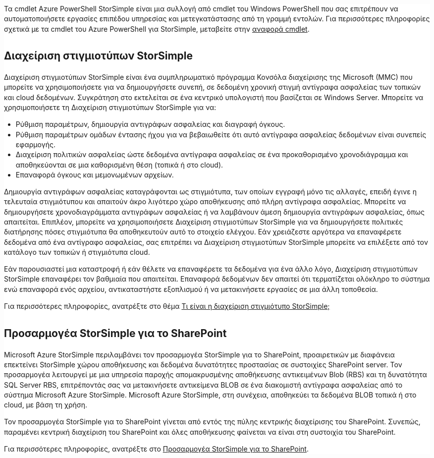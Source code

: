 Τα cmdlet Azure PowerShell StorSimple είναι μια συλλογή από cmdlet του Windows PowerShell που σας επιτρέπουν να αυτοματοποιήσετε εργασίες επιπέδου υπηρεσίας και μετεγκατάστασης από τη γραμμή εντολών. Για περισσότερες πληροφορίες σχετικά με τα cmdlet του Azure PowerShell για StorSimple, μεταβείτε στην [αναφορά cmdlet](https://msdn.microsoft.com/library/dn920427.aspx).

## <a name="storsimple-snapshot-manager"></a>Διαχείριση στιγμιοτύπων StorSimple

Διαχείριση στιγμιοτύπων StorSimple είναι ένα συμπληρωματικό πρόγραμμα Κονσόλα διαχείρισης της Microsoft (MMC) που μπορείτε να χρησιμοποιήσετε για να δημιουργήσετε συνεπή, σε δεδομένη χρονική στιγμή αντίγραφα ασφαλείας των τοπικών και cloud δεδομένων. Συγκράτηση στο εκτελείται σε ένα κεντρικό υπολογιστή που βασίζεται σε Windows Server. Μπορείτε να χρησιμοποιήσετε τη Διαχείριση στιγμιοτύπων StorSimple για να:

- Ρύθμιση παραμέτρων, δημιουργία αντιγράφων ασφαλείας και διαγραφή όγκους.
- Ρύθμιση παραμέτρων ομάδων έντασης ήχου για να βεβαιωθείτε ότι αυτό αντίγραφα ασφαλείας δεδομένων είναι συνεπείς εφαρμογής.
- Διαχείριση πολιτικών ασφαλείας ώστε δεδομένα αντίγραφα ασφαλείας σε ένα προκαθορισμένο χρονοδιάγραμμα και αποθηκεύονται σε μια καθορισμένη θέση (τοπικά ή στο cloud).
- Επαναφορά όγκους και μεμονωμένων αρχείων.

Δημιουργία αντιγράφων ασφαλείας καταγράφονται ως στιγμιότυπα, των οποίων εγγραφή μόνο τις αλλαγές, επειδή έγινε η τελευταία στιγμιότυπου και απαιτούν άκρο λιγότερο χώρο αποθήκευσης από πλήρη αντίγραφα ασφαλείας. Μπορείτε να δημιουργήσετε χρονοδιαγράμματα αντιγράφων ασφαλείας ή να λαμβάνουν άμεση δημιουργία αντιγράφων ασφαλείας, όπως απαιτείται. Επιπλέον, μπορείτε να χρησιμοποιήσετε Διαχείριση στιγμιοτύπων StorSimple για να δημιουργήσετε πολιτικές διατήρησης πόσες στιγμιότυπα θα αποθηκευτούν αυτό το στοιχείο ελέγχου. Εάν χρειάζεστε αργότερα να επαναφέρετε δεδομένα από ένα αντίγραφο ασφαλείας, σας επιτρέπει να Διαχείριση στιγμιοτύπων StorSimple μπορείτε να επιλέξετε από τον κατάλογο των τοπικών ή στιγμιότυπα cloud. 

Εάν παρουσιαστεί μια καταστροφή ή εάν θέλετε να επαναφέρετε τα δεδομένα για ένα άλλο λόγο, Διαχείριση στιγμιοτύπων StorSimple επαναφέρει τον βαθμιαία που απαιτείται. Επαναφορά δεδομένων δεν απαιτεί ότι τερματίζεται ολόκληρο το σύστημα ενώ επαναφορά ενός αρχείου, αντικαταστήστε εξοπλισμού ή να μετακινήσετε εργασίες σε μια άλλη τοποθεσία.

Για περισσότερες πληροφορίες, ανατρέξτε στο θέμα [Τι είναι η διαχείριση στιγμιότυπο StorSimple;](storsimple-what-is-snapshot-manager.md)

## <a name="storsimple-adapter-for-sharepoint"></a>Προσαρμογέα StorSimple για το SharePoint

Microsoft Azure StorSimple περιλαμβάνει τον προσαρμογέα StorSimple για το SharePoint, προαιρετικών με διαφάνεια επεκτείνει StorSimple χώρου αποθήκευσης και δεδομένα δυνατότητες προστασίας σε συστοιχίες SharePoint server. Τον προσαρμογέα λειτουργεί με μια υπηρεσία παροχής απομακρυσμένης αποθήκευσης αντικειμένων Blob (RBS) και τη δυνατότητα SQL Server RBS, επιτρέποντάς σας να μετακινήσετε αντικείμενα BLOB σε ένα διακομιστή αντίγραφα ασφαλείας από το σύστημα Microsoft Azure StorSimple. Microsoft Azure StorSimple, στη συνέχεια, αποθηκεύει τα δεδομένα BLOB τοπικά ή στο cloud, με βάση τη χρήση.

Τον προσαρμογέα StorSimple για το SharePoint γίνεται από εντός της πύλης κεντρικής διαχείρισης του SharePoint. Συνεπώς, παραμένει κεντρική διαχείριση του SharePoint και όλες αποθήκευσης φαίνεται να είναι στη συστοιχία του SharePoint.

Για περισσότερες πληροφορίες, ανατρέξτε στο [Προσαρμογέα StorSimple για το SharePoint](storsimple-adapter-for-sharepoint.md). 

